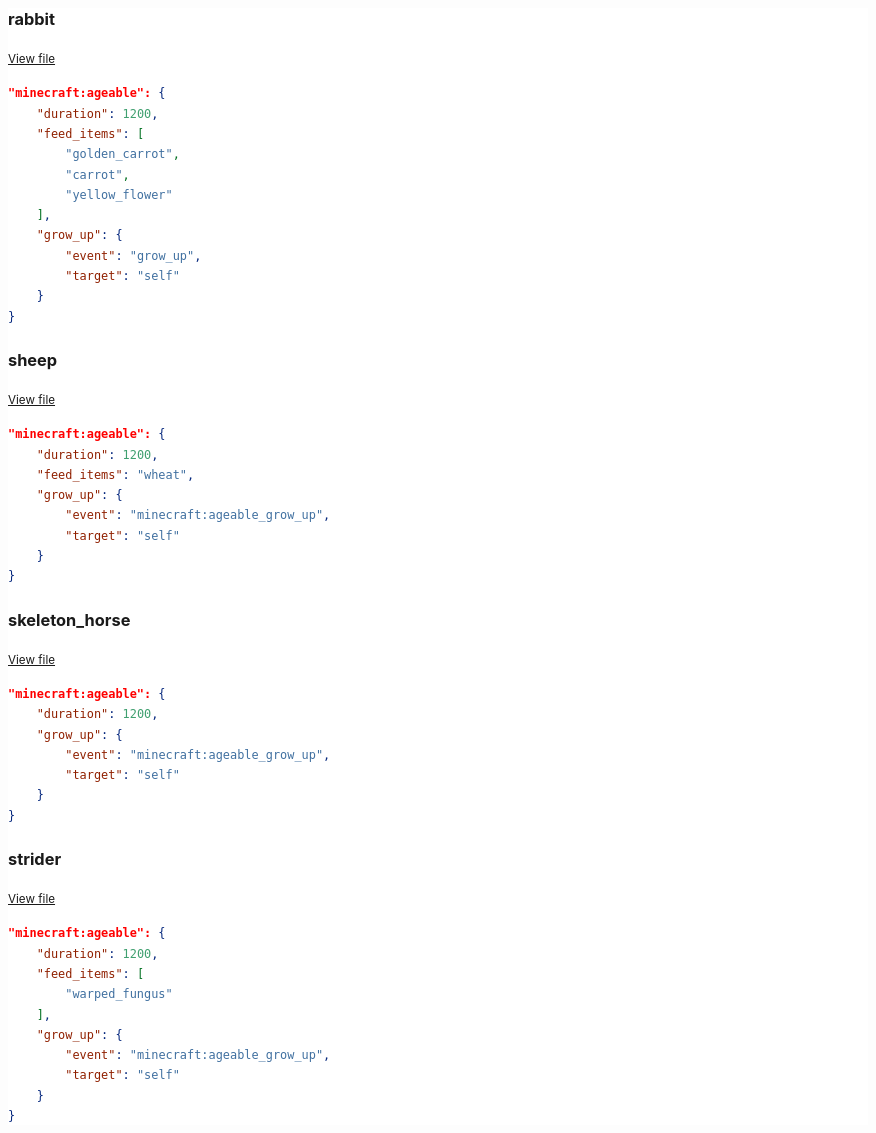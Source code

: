 ### rabbit
<small>[View file](https://github.com/bedrock-dot-dev/packs/tree/master/stable/behavior/entities\rabbit.json)</small>
```json
"minecraft:ageable": {
    "duration": 1200,
    "feed_items": [
        "golden_carrot",
        "carrot",
        "yellow_flower"
    ],
    "grow_up": {
        "event": "grow_up",
        "target": "self"
    }
}
```

### sheep
<small>[View file](https://github.com/bedrock-dot-dev/packs/tree/master/stable/behavior/entities\sheep.json)</small>
```json
"minecraft:ageable": {
    "duration": 1200,
    "feed_items": "wheat",
    "grow_up": {
        "event": "minecraft:ageable_grow_up",
        "target": "self"
    }
}
```

### skeleton_horse
<small>[View file](https://github.com/bedrock-dot-dev/packs/tree/master/stable/behavior/entities\skeleton_horse.json)</small>
```json
"minecraft:ageable": {
    "duration": 1200,
    "grow_up": {
        "event": "minecraft:ageable_grow_up",
        "target": "self"
    }
}
```

### strider
<small>[View file](https://github.com/bedrock-dot-dev/packs/tree/master/stable/behavior/entities\strider.json)</small>
```json
"minecraft:ageable": {
    "duration": 1200,
    "feed_items": [
        "warped_fungus"
    ],
    "grow_up": {
        "event": "minecraft:ageable_grow_up",
        "target": "self"
    }
}
```
